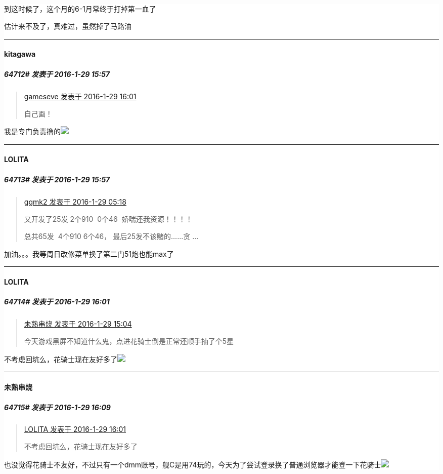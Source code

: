 
到这时候了，这个月的6-1月常终于打掉第一血了

估计来不及了，真难过，虽然掉了马路油


-----

####  kitagawa  
##### 64712#       发表于 2016-1-29 15:57


<blockquote><a href="httphttps://bbs.saraba1st.com/2b/forum.php?mod=redirect&amp;goto=findpost&amp;pid=31442743&amp;ptid=930880" target="_blank">gameseve 发表于 2016-1-29 16:01</a>

自己画！</blockquote>
我是专门负责撸的<img src="https://static.saraba1st.com/image/smiley/normal/100.gif" referrerpolicy="no-referrer">


-----

####  LOLITA  
##### 64713#       发表于 2016-1-29 15:57


<blockquote><a href="httphttps://bbs.saraba1st.com/2b/forum.php?mod=redirect&amp;goto=findpost&amp;pid=31438783&amp;ptid=930880" target="_blank">ggmk2 发表于 2016-1-29 05:18</a>

又开发了25发 2个910  0个46  娇喘还我资源！！！！


总共65发  4个910 6个46， 最后25发不该赌的......贪 ...</blockquote>
加油。。。我等周日改修菜单换了第二门51炮也能max了


-----

####  LOLITA  
##### 64714#       发表于 2016-1-29 16:01


<blockquote><a href="httphttps://bbs.saraba1st.com/2b/forum.php?mod=redirect&amp;goto=findpost&amp;pid=31442770&amp;ptid=930880" target="_blank">未熟串烧 发表于 2016-1-29 15:04</a>

今天游戏黑屏不知道什么鬼，点进花骑士倒是正常还顺手抽了个5星</blockquote>
不考虑回坑么，花骑士现在友好多了<img src="https://static.saraba1st.com/image/smiley/face/86.gif" referrerpolicy="no-referrer">


-----

####  未熟串烧  
##### 64715#       发表于 2016-1-29 16:09


<blockquote><a href="httphttps://bbs.saraba1st.com/2b/forum.php?mod=redirect&amp;goto=findpost&amp;pid=31443270&amp;ptid=930880" target="_blank">LOLITA 发表于 2016-1-29 16:01</a>

不考虑回坑么，花骑士现在友好多了</blockquote>
也没觉得花骑士不友好，不过只有一个dmm账号，舰C是用74玩的，今天为了尝试登录换了普通浏览器才能登一下花骑士<img src="https://static.saraba1st.com/image/smiley/face/30.gif" referrerpolicy="no-referrer">
